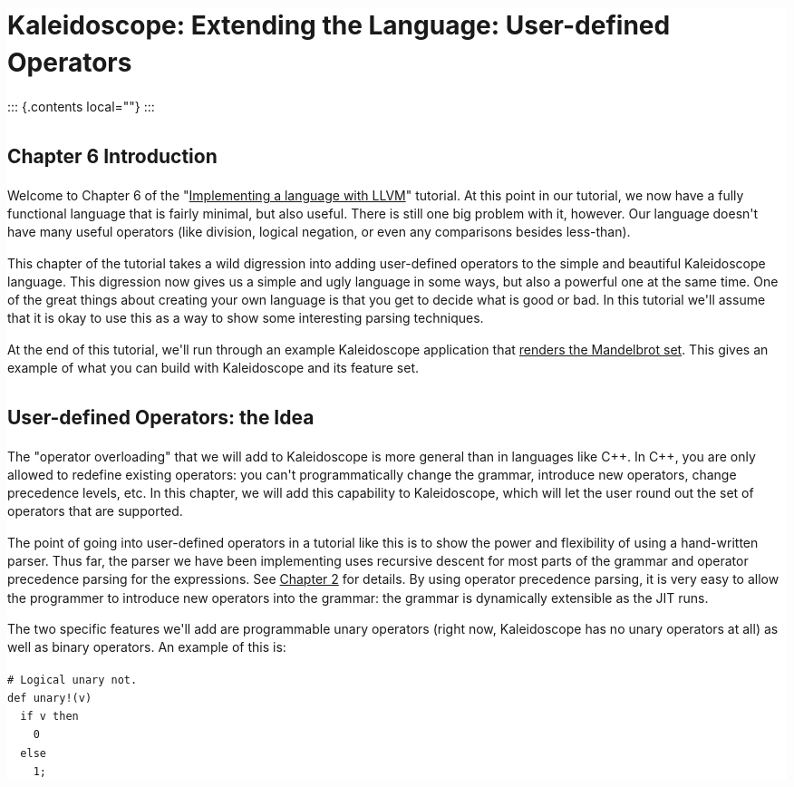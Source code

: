 # Kaleidoscope: Extending the Language: User-defined Operators

::: {.contents local=""}
:::

## Chapter 6 Introduction

Welcome to Chapter 6 of the \"[Implementing a language with
LLVM](index.html)\" tutorial. At this point in our tutorial, we now have
a fully functional language that is fairly minimal, but also useful.
There is still one big problem with it, however. Our language doesn\'t
have many useful operators (like division, logical negation, or even any
comparisons besides less-than).

This chapter of the tutorial takes a wild digression into adding
user-defined operators to the simple and beautiful Kaleidoscope
language. This digression now gives us a simple and ugly language in
some ways, but also a powerful one at the same time. One of the great
things about creating your own language is that you get to decide what
is good or bad. In this tutorial we\'ll assume that it is okay to use
this as a way to show some interesting parsing techniques.

At the end of this tutorial, we\'ll run through an example Kaleidoscope
application that [renders the Mandelbrot set](#kicking-the-tires). This
gives an example of what you can build with Kaleidoscope and its feature
set.

## User-defined Operators: the Idea

The \"operator overloading\" that we will add to Kaleidoscope is more
general than in languages like C++. In C++, you are only allowed to
redefine existing operators: you can\'t programmatically change the
grammar, introduce new operators, change precedence levels, etc. In this
chapter, we will add this capability to Kaleidoscope, which will let the
user round out the set of operators that are supported.

The point of going into user-defined operators in a tutorial like this
is to show the power and flexibility of using a hand-written parser.
Thus far, the parser we have been implementing uses recursive descent
for most parts of the grammar and operator precedence parsing for the
expressions. See [Chapter 2](LangImpl02.html) for details. By using
operator precedence parsing, it is very easy to allow the programmer to
introduce new operators into the grammar: the grammar is dynamically
extensible as the JIT runs.

The two specific features we\'ll add are programmable unary operators
(right now, Kaleidoscope has no unary operators at all) as well as
binary operators. An example of this is:

    # Logical unary not.
    def unary!(v)
      if v then
        0
      else
        1;
